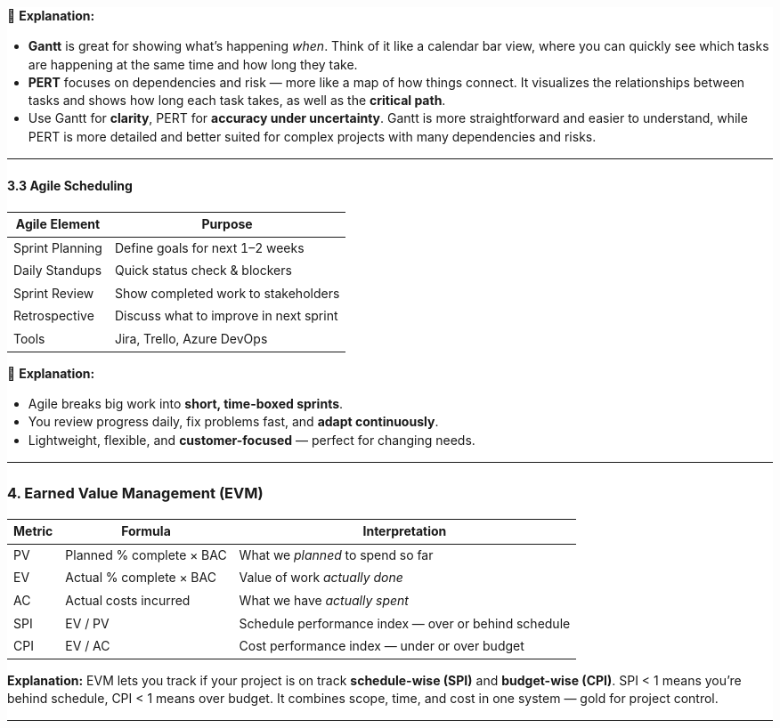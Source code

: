 🧠 **Explanation:**

* **Gantt** is great for showing what’s happening *when*. Think of it like a calendar bar view, where you can quickly see which tasks are happening at the same time and how long they take.
* **PERT** focuses on dependencies and risk — more like a map of how things connect. It visualizes the relationships between tasks and shows how long each task takes, as well as the **critical path**.
* Use Gantt for **clarity**, PERT for **accuracy under uncertainty**. Gantt is more straightforward and easier to understand, while PERT is more detailed and better suited for complex projects with many dependencies and risks.

---

#### **3.3 Agile Scheduling**

| Agile Element   | Purpose                                |
| --------------- | -------------------------------------- |
| Sprint Planning | Define goals for next 1–2 weeks        |
| Daily Standups  | Quick status check & blockers          |
| Sprint Review   | Show completed work to stakeholders    |
| Retrospective   | Discuss what to improve in next sprint |
| Tools           | Jira, Trello, Azure DevOps             |

🧠 **Explanation:**

* Agile breaks big work into **short, time-boxed sprints**.
* You review progress daily, fix problems fast, and **adapt continuously**.
* Lightweight, flexible, and **customer-focused** — perfect for changing needs.

---

### 4. Earned Value Management (EVM)

| Metric | Formula                  | Interpretation                                       |
| ------ | ------------------------ | ---------------------------------------------------- |
| PV     | Planned % complete × BAC | What we *planned* to spend so far                    |
| EV     | Actual % complete × BAC  | Value of work *actually done*                        |
| AC     | Actual costs incurred    | What we have *actually spent*                        |
| SPI    | EV / PV                  | Schedule performance index — over or behind schedule |
| CPI    | EV / AC                  | Cost performance index — under or over budget        |

**Explanation:**
EVM lets you track if your project is on track **schedule-wise (SPI)** and **budget-wise (CPI)**.
SPI < 1 means you’re behind schedule, CPI < 1 means over budget. It combines scope, time, and cost in one system — gold for project control.

---
